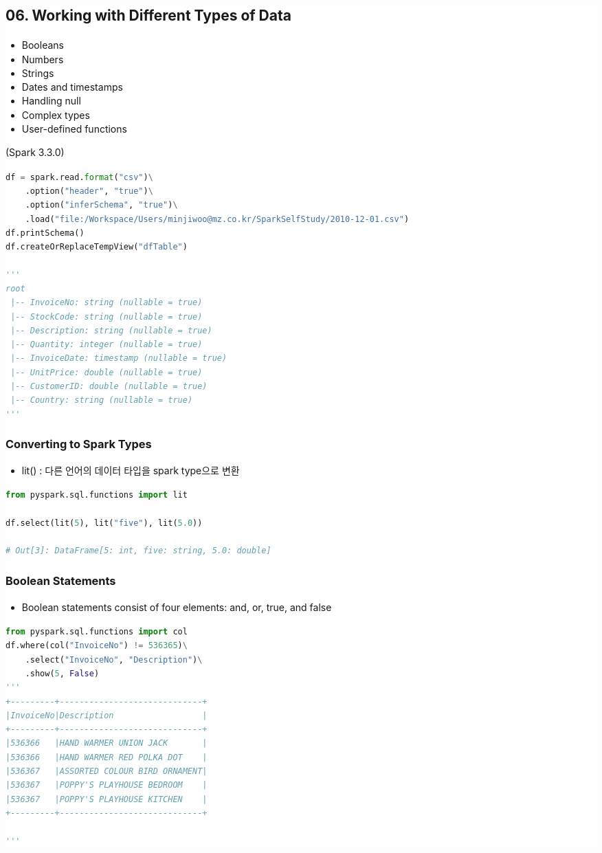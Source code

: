 ## 06. Working with Different Types of Data 

- Booleans
- Numbers
- Strings 
- Dates and timestamps 
- Handling null 
- Complex types 
- User-defined functions 

(Spark 3.3.0)

```python
df = spark.read.format("csv")\
    .option("header", "true")\
    .option("inferSchema", "true")\
    .load("file:/Workspace/Users/minjiwoo@mz.co.kr/SparkSelfStudy/2010-12-01.csv")
df.printSchema()
df.createOrReplaceTempView("dfTable") 

'''
root
 |-- InvoiceNo: string (nullable = true)
 |-- StockCode: string (nullable = true)
 |-- Description: string (nullable = true)
 |-- Quantity: integer (nullable = true)
 |-- InvoiceDate: timestamp (nullable = true)
 |-- UnitPrice: double (nullable = true)
 |-- CustomerID: double (nullable = true)
 |-- Country: string (nullable = true)
'''
```

### Converting to Spark Types 
- lit() : 다른 언어의 데이터 타입을 spark type으로 변환

```python
from pyspark.sql.functions import lit 

df.select(lit(5), lit("five"), lit(5.0))

# Out[3]: DataFrame[5: int, five: string, 5.0: double]
```

### Boolean Statements 
- Boolean statements consist of four elements: and, or, true, and false

```python
from pyspark.sql.functions import col 
df.where(col("InvoiceNo") != 536365)\
    .select("InvoiceNo", "Description")\
    .show(5, False)
'''
+---------+-----------------------------+
|InvoiceNo|Description                  |
+---------+-----------------------------+
|536366   |HAND WARMER UNION JACK       |
|536366   |HAND WARMER RED POLKA DOT    |
|536367   |ASSORTED COLOUR BIRD ORNAMENT|
|536367   |POPPY'S PLAYHOUSE BEDROOM    |
|536367   |POPPY'S PLAYHOUSE KITCHEN    |
+---------+-----------------------------+

'''

```
